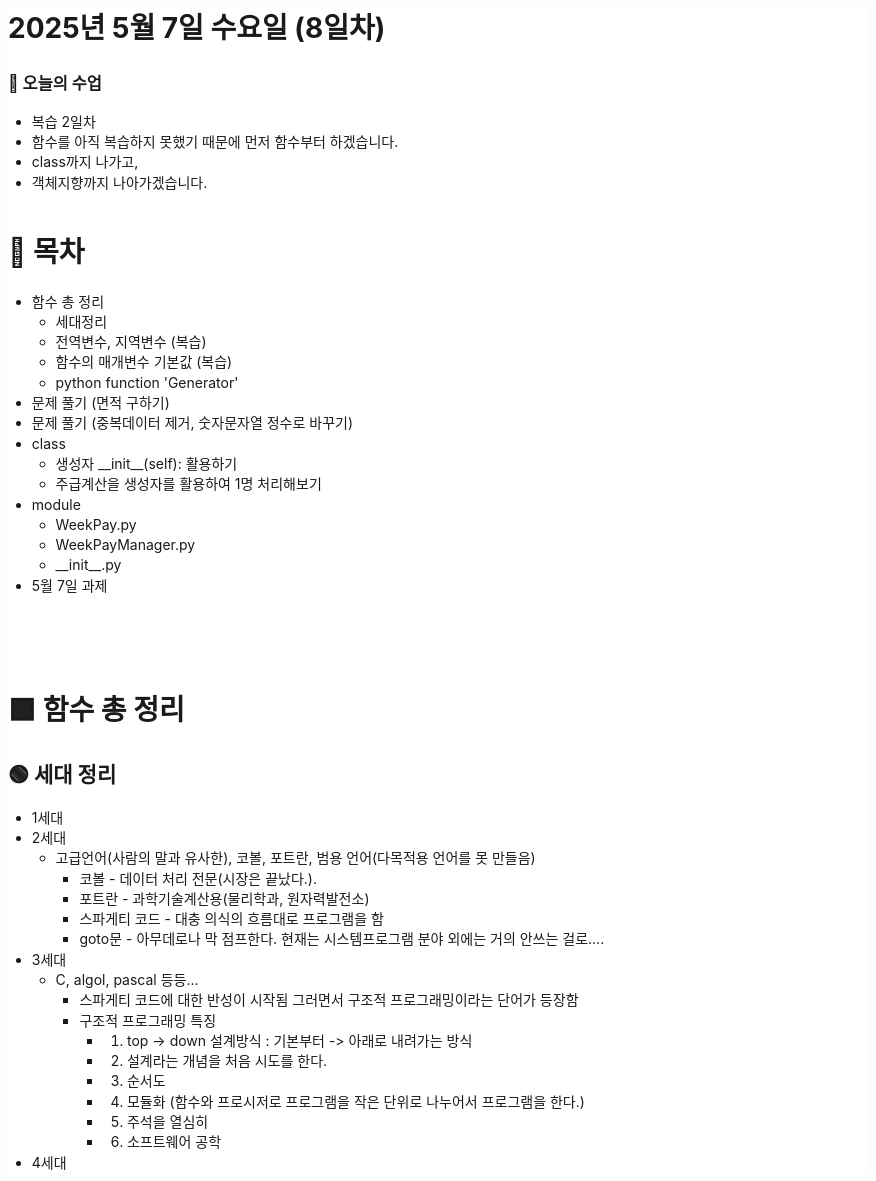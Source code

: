 # 2025년 5월 7일 수요일 (8일차)

### 🔵 오늘의 수업

- 복습 2일차
- 함수를 아직 복습하지 못했기 때문에 먼저 함수부터 하겠습니다.
- class까지 나가고,
- 객체지향까지 나아가겠습니다.

# 📜 목차

- 함수 총 정리
  - 세대정리
  - 전역변수, 지역변수 (복습)
  - 함수의 매개변수 기본값 (복습)
  - python function 'Generator'
- 문제 풀기 (면적 구하기)
- 문제 풀기 (중복데이터 제거, 숫자문자열 정수로 바꾸기)
- class
  - 생성자 \_\_init\_\_(self): 활용하기
  - 주급계산을 생성자를 활용하여 1명 처리해보기
- module
  - WeekPay.py
  - WeekPayManager.py
  - \_\_init\_\_.py
- 5월 7일 과제

<br><br>

# 🟩 함수 총 정리

## 🟢 세대 정리

- 1세대
- 2세대
  - 고급언어(사람의 말과 유사한), 코볼, 포트란, 범용 언어(다목적용 언어를 못 만들음)
    - 코볼 - 데이터 처리 전문(시장은 끝났다.).
    - 포트란 - 과학기술계산용(물리학과, 원자력발전소)
    - 스파게티 코드 - 대충 의식의 흐름대로 프로그램을 함
    - goto문 - 아무데로나 막 점프한다. 현재는 시스템프로그램 분야 외에는 거의 안쓰는 걸로....
- 3세대
  - C, algol, pascal 등등...
    - 스파게티 코드에 대한 반성이 시작됨 그러면서 구조적 프로그래밍이라는 단어가 등장함
    - 구조적 프로그래밍 특징
      - 1.  top -> down 설계방식 : 기본부터 -> 아래로 내려가는 방식
      - 2.  설계라는 개념을 처음 시도를 한다.
      - 3.  순서도
      - 4.  모듈화 (함수와 프로시저로 프로그램을 작은 단위로 나누어서 프로그램을 한다.)
      - 5.  주석을 열심히
      - 6.  소프트웨어 공학
- 4세대
